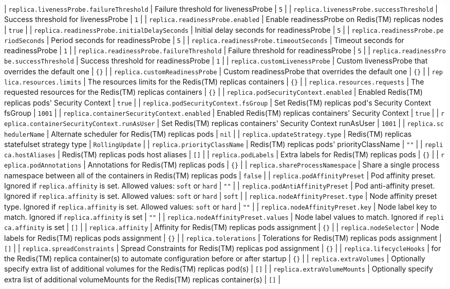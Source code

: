 | `replica.livenessProbe.failureThreshold`     | Failure threshold for livenessProbe                                                               | `5`             |
| `replica.livenessProbe.successThreshold`     | Success threshold for livenessProbe                                                               | `1`             |
| `replica.readinessProbe.enabled`             | Enable readinessProbe on Redis(TM) replicas nodes                                                 | `true`          |
| `replica.readinessProbe.initialDelaySeconds` | Initial delay seconds for readinessProbe                                                          | `5`             |
| `replica.readinessProbe.periodSeconds`       | Period seconds for readinessProbe                                                                 | `5`             |
| `replica.readinessProbe.timeoutSeconds`      | Timeout seconds for readinessProbe                                                                | `1`             |
| `replica.readinessProbe.failureThreshold`    | Failure threshold for readinessProbe                                                              | `5`             |
| `replica.readinessProbe.successThreshold`    | Success threshold for readinessProbe                                                              | `1`             |
| `replica.customLivenessProbe`                | Custom livenessProbe that overrides the default one                                               | `{}`            |
| `replica.customReadinessProbe`               | Custom readinessProbe that overrides the default one                                              | `{}`            |
| `replica.resources.limits`                   | The resources limits for the Redis(TM) replicas containers                                        | `{}`            |
| `replica.resources.requests`                 | The requested resources for the Redis(TM) replicas containers                                     | `{}`            |
| `replica.podSecurityContext.enabled`         | Enabled Redis(TM) replicas pods' Security Context                                                 | `true`          |
| `replica.podSecurityContext.fsGroup`         | Set Redis(TM) replicas pod's Security Context fsGroup                                             | `1001`          |
| `replica.containerSecurityContext.enabled`   | Enabled Redis(TM) replicas containers' Security Context                                           | `true`          |
| `replica.containerSecurityContext.runAsUser` | Set Redis(TM) replicas containers' Security Context runAsUser                                     | `1001`          |
| `replica.schedulerName`                      | Alternate scheduler for Redis(TM) replicas pods                                                   | `nil`           |
| `replica.updateStrategy.type`                | Redis(TM) replicas statefulset strategy type                                                      | `RollingUpdate` |
| `replica.priorityClassName`                  | Redis(TM) replicas pods' priorityClassName                                                        | `""`            |
| `replica.hostAliases`                        | Redis(TM) replicas pods host aliases                                                              | `[]`            |
| `replica.podLabels`                          | Extra labels for Redis(TM) replicas pods                                                          | `{}`            |
| `replica.podAnnotations`                     | Annotations for Redis(TM) replicas pods                                                           | `{}`            |
| `replica.shareProcessNamespace`              | Share a single process namespace between all of the containers in Redis(TM) replicas pods         | `false`         |
| `replica.podAffinityPreset`                  | Pod affinity preset. Ignored if `replica.affinity` is set. Allowed values: `soft` or `hard`       | `""`            |
| `replica.podAntiAffinityPreset`              | Pod anti-affinity preset. Ignored if `replica.affinity` is set. Allowed values: `soft` or `hard`  | `soft`          |
| `replica.nodeAffinityPreset.type`            | Node affinity preset type. Ignored if `replica.affinity` is set. Allowed values: `soft` or `hard` | `""`            |
| `replica.nodeAffinityPreset.key`             | Node label key to match. Ignored if `replica.affinity` is set                                     | `""`            |
| `replica.nodeAffinityPreset.values`          | Node label values to match. Ignored if `replica.affinity` is set                                  | `[]`            |
| `replica.affinity`                           | Affinity for Redis(TM) replicas pods assignment                                                   | `{}`            |
| `replica.nodeSelector`                       | Node labels for Redis(TM) replicas pods assignment                                                | `{}`            |
| `replica.tolerations`                        | Tolerations for Redis(TM) replicas pods assignment                                                | `[]`            |
| `replica.spreadConstraints`                  | Spread Constraints for Redis(TM) replicas pod assignment                                          | `{}`            |
| `replica.lifecycleHooks`                     | for the Redis(TM) replica container(s) to automate configuration before or after startup          | `{}`            |
| `replica.extraVolumes`                       | Optionally specify extra list of additional volumes for the Redis(TM) replicas pod(s)             | `[]`            |
| `replica.extraVolumeMounts`                  | Optionally specify extra list of additional volumeMounts for the Redis(TM) replicas container(s)  | `[]`            |